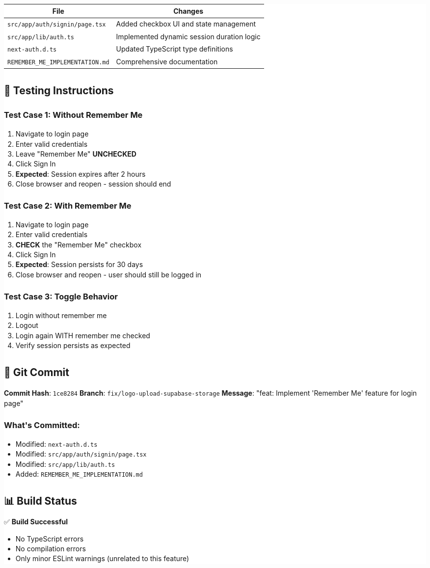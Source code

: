 | File | Changes |
|------|---------|
| `src/app/auth/signin/page.tsx` | Added checkbox UI and state management |
| `src/app/lib/auth.ts` | Implemented dynamic session duration logic |
| `next-auth.d.ts` | Updated TypeScript type definitions |
| `REMEMBER_ME_IMPLEMENTATION.md` | Comprehensive documentation |

## 🧪 Testing Instructions

### Test Case 1: Without Remember Me
1. Navigate to login page
2. Enter valid credentials
3. Leave "Remember Me" **UNCHECKED**
4. Click Sign In
5. **Expected**: Session expires after 2 hours
6. Close browser and reopen - session should end

### Test Case 2: With Remember Me
1. Navigate to login page
2. Enter valid credentials
3. **CHECK** the "Remember Me" checkbox
4. Click Sign In
5. **Expected**: Session persists for 30 days
6. Close browser and reopen - user should still be logged in

### Test Case 3: Toggle Behavior
1. Login without remember me
2. Logout
3. Login again WITH remember me checked
4. Verify session persists as expected

## 🚀 Git Commit

**Commit Hash**: `1ce8284`
**Branch**: `fix/logo-upload-supabase-storage`
**Message**: "feat: Implement 'Remember Me' feature for login page"

### What's Committed:
- Modified: `next-auth.d.ts`
- Modified: `src/app/auth/signin/page.tsx`
- Modified: `src/app/lib/auth.ts`
- Added: `REMEMBER_ME_IMPLEMENTATION.md`

## 📊 Build Status

✅ **Build Successful**
- No TypeScript errors
- No compilation errors
- Only minor ESLint warnings (unrelated to this feature)

